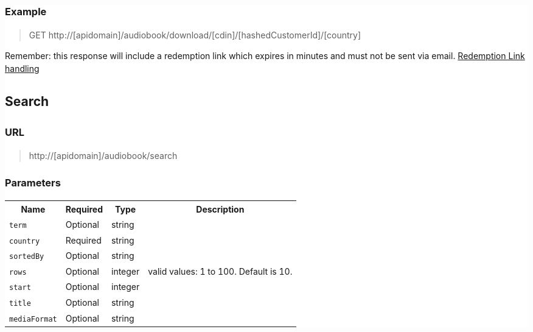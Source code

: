 
### Example

> GET http://[apidomain]/audiobook/download/[cdin]/[hashedCustomerId]/[country]

Remember: this response will include a redemption link which expires in minutes and must not be sent via email. [Redemption Link handling](/README.md#redemption-links-download-or-streaming)




## Search

### URL 
> http://[apidomain]/audiobook/search

### Parameters

<table>
	<tr>
		<th>Name</th>
		<th>Required</th>
		<th>Type</th>
		<th>Description</th>
	</tr>
	<tr>
		<td><code>term</code></td>
		<td>Optional</td>
		<td>string</td>
		<td></td>
	</tr>
	<tr>
		<td><code>country</code></td>
		<td>Required</td>
		<td>string</td>
		<td></td>
	</tr>
	<tr>
		<td><code>sortedBy</code></td>
		<td>Optional</td>
		<td>string</td>
		<td></td>
	</tr>
	<tr>
		<td><code>rows</code></td>
		<td>Optional</td>
		<td>integer</td>
		<td>valid values: 1 to 100. Default is 10.</td>
	</tr>
	<tr>
		<td><code>start</code></td>
		<td>Optional</td>
		<td>integer</td>
		<td></td>
	</tr>
	<tr>
		<td><code>title</code></td>
		<td>Optional</td>
		<td>string</td>
		<td></td>
	</tr>
	<tr>
		<td><code>mediaFormat</code></td>
		<td>Optional</td>
		<td>string</td>